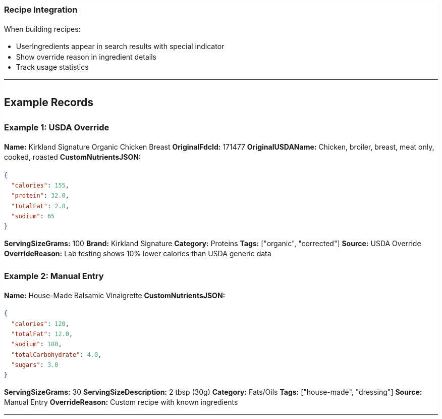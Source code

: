 ### Recipe Integration
When building recipes:
- UserIngredients appear in search results with special indicator
- Show override reason in ingredient details
- Track usage statistics

---

## Example Records

### Example 1: USDA Override
**Name:** Kirkland Signature Organic Chicken Breast
**OriginalFdcId:** 171477
**OriginalUSDAName:** Chicken, broiler, breast, meat only, cooked, roasted
**CustomNutrientsJSON:**
```json
{
  "calories": 155,
  "protein": 32.0,
  "totalFat": 2.8,
  "sodium": 65
}
```
**ServingSizeGrams:** 100
**Brand:** Kirkland Signature
**Category:** Proteins
**Tags:** ["organic", "corrected"]
**Source:** USDA Override
**OverrideReason:** Lab testing shows 10% lower calories than USDA generic data

### Example 2: Manual Entry
**Name:** House-Made Balsamic Vinaigrette
**CustomNutrientsJSON:**
```json
{
  "calories": 120,
  "totalFat": 12.0,
  "sodium": 180,
  "totalCarbohydrate": 4.0,
  "sugars": 3.0
}
```
**ServingSizeGrams:** 30
**ServingSizeDescription:** 2 tbsp (30g)
**Category:** Fats/Oils
**Tags:** ["house-made", "dressing"]
**Source:** Manual Entry
**OverrideReason:** Custom recipe with known ingredients

---
